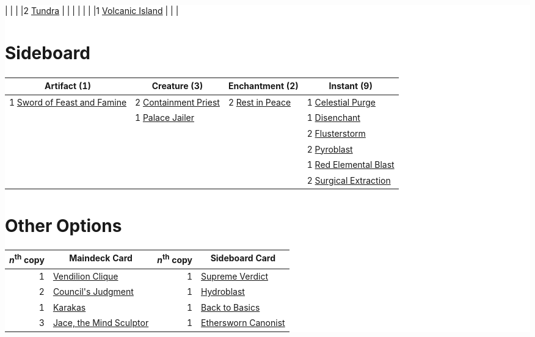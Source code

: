 |                                                                                           |                                                                                              |                                                                                              |2 [Tundra](http://gatherer.wizards.com/Pages/Card/Details.aspx?multiverseid=885)                  |                                                                                                    |                                                                                               |
|                                                                                           |                                                                                              |                                                                                              |1 [Volcanic Island](http://gatherer.wizards.com/Pages/Card/Details.aspx?multiverseid=887)         |                                                                                                    |                                                                                               |


# Sideboard

|                                             Artifact (1)                                             |                                         Creature (3)                                          |                                     Enchantment (2)                                      |                                          Instant (9)                                           |
|------------------------------------------------------------------------------------------------------|-----------------------------------------------------------------------------------------------|------------------------------------------------------------------------------------------|------------------------------------------------------------------------------------------------|
|1 [Sword of Feast and Famine](http://gatherer.wizards.com/Pages/Card/Details.aspx?multiverseid=214070)|2 [Containment Priest](http://gatherer.wizards.com/Pages/Card/Details.aspx?multiverseid=389470)|2 [Rest in Peace](http://gatherer.wizards.com/Pages/Card/Details.aspx?multiverseid=442021)|1 [Celestial Purge](http://gatherer.wizards.com/Pages/Card/Details.aspx?multiverseid=183055)    |
|                                                                                                      |1 [Palace Jailer](http://gatherer.wizards.com/Pages/Card/Details.aspx?multiverseid=416775)     |                                                                                          |1 [Disenchant](http://gatherer.wizards.com/Pages/Card/Details.aspx?multiverseid=847)            |
|                                                                                                      |                                                                                               |                                                                                          |2 [Flusterstorm](http://gatherer.wizards.com/Pages/Card/Details.aspx?multiverseid=228255)       |
|                                                                                                      |                                                                                               |                                                                                          |2 [Pyroblast](http://gatherer.wizards.com/Pages/Card/Details.aspx?multiverseid=4083)            |
|                                                                                                      |                                                                                               |                                                                                          |1 [Red Elemental Blast](http://gatherer.wizards.com/Pages/Card/Details.aspx?multiverseid=814)   |
|                                                                                                      |                                                                                               |                                                                                          |2 [Surgical Extraction](http://gatherer.wizards.com/Pages/Card/Details.aspx?multiverseid=397706)|


# Other Options

|*n*<sup>th</sup> copy|                                          Maindeck Card                                           |*n*<sup>th</sup> copy|                                          Sideboard Card                                           |
|--------------------:|--------------------------------------------------------------------------------------------------|--------------------:|---------------------------------------------------------------------------------------------------|
|                    1|[Vendilion Clique](http://gatherer.wizards.com/Pages/Card/Details.aspx?multiverseid=442065)       |                    1|[Supreme Verdict](http://gatherer.wizards.com/Pages/Card/Details.aspx?multiverseid=438776)         |
|                    2|[Council's Judgment](http://gatherer.wizards.com/Pages/Card/Details.aspx?multiverseid=382239)     |                    1|[Hydroblast](http://gatherer.wizards.com/Pages/Card/Details.aspx?multiverseid=3915)                |
|                    1|[Karakas](http://gatherer.wizards.com/Pages/Card/Details.aspx?multiverseid=413782)                |                    1|[Back to Basics](http://gatherer.wizards.com/Pages/Card/Details.aspx?multiverseid=456642)          |
|                    3|[Jace, the Mind Sculptor](http://gatherer.wizards.com/Pages/Card/Details.aspx?multiverseid=442051)|                    1|[Ethersworn Canonist](http://gatherer.wizards.com/Pages/Card/Details.aspx?multiverseid=174931)     |